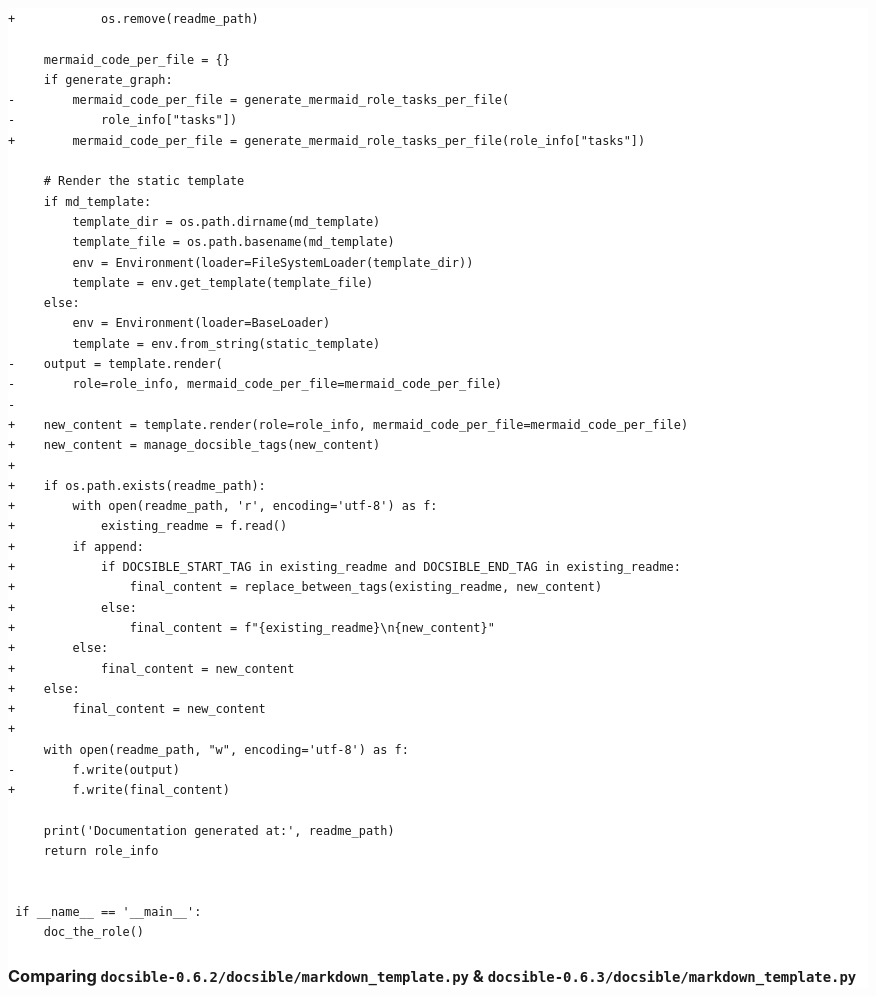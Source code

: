 ```
+            os.remove(readme_path)
 
     mermaid_code_per_file = {}
     if generate_graph:
-        mermaid_code_per_file = generate_mermaid_role_tasks_per_file(
-            role_info["tasks"])
+        mermaid_code_per_file = generate_mermaid_role_tasks_per_file(role_info["tasks"])
     
     # Render the static template
     if md_template:
         template_dir = os.path.dirname(md_template)
         template_file = os.path.basename(md_template)
         env = Environment(loader=FileSystemLoader(template_dir))
         template = env.get_template(template_file)
     else:
         env = Environment(loader=BaseLoader)
         template = env.from_string(static_template)
-    output = template.render(
-        role=role_info, mermaid_code_per_file=mermaid_code_per_file)
-
+    new_content = template.render(role=role_info, mermaid_code_per_file=mermaid_code_per_file)
+    new_content = manage_docsible_tags(new_content)
+    
+    if os.path.exists(readme_path):
+        with open(readme_path, 'r', encoding='utf-8') as f:
+            existing_readme = f.read()
+        if append:
+            if DOCSIBLE_START_TAG in existing_readme and DOCSIBLE_END_TAG in existing_readme:
+                final_content = replace_between_tags(existing_readme, new_content)
+            else:
+                final_content = f"{existing_readme}\n{new_content}"
+        else:
+            final_content = new_content
+    else:
+        final_content = new_content
+    
     with open(readme_path, "w", encoding='utf-8') as f:
-        f.write(output)
+        f.write(final_content)
 
     print('Documentation generated at:', readme_path)
     return role_info
 
 
 if __name__ == '__main__':
     doc_the_role()
```

### Comparing `docsible-0.6.2/docsible/markdown_template.py` & `docsible-0.6.3/docsible/markdown_template.py`
